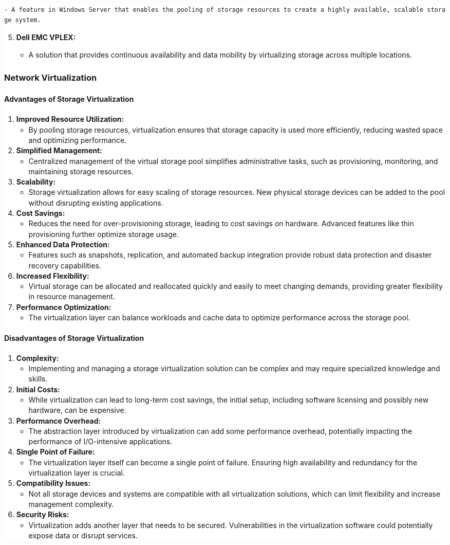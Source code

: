     - A feature in Windows Server that enables the pooling of storage resources to create a highly available, scalable storage system.
5. **Dell EMC VPLEX:**
    
    - A solution that provides continuous availability and data mobility by virtualizing storage across multiple locations.


### Network Virtualization
#### Advantages of Storage Virtualization

1. **Improved Resource Utilization:**
    - By pooling storage resources, virtualization ensures that storage capacity is used more efficiently, reducing wasted space and optimizing performance.
2. **Simplified Management:**
    - Centralized management of the virtual storage pool simplifies administrative tasks, such as provisioning, monitoring, and maintaining storage resources.
3. **Scalability:**
    - Storage virtualization allows for easy scaling of storage resources. New physical storage devices can be added to the pool without disrupting existing applications.
4. **Cost Savings:**
    - Reduces the need for over-provisioning storage, leading to cost savings on hardware. Advanced features like thin provisioning further optimize storage usage.
5. **Enhanced Data Protection:**
    - Features such as snapshots, replication, and automated backup integration provide robust data protection and disaster recovery capabilities.
6. **Increased Flexibility:**
    - Virtual storage can be allocated and reallocated quickly and easily to meet changing demands, providing greater flexibility in resource management.
7. **Performance Optimization:**
    - The virtualization layer can balance workloads and cache data to optimize performance across the storage pool.

#### Disadvantages of Storage Virtualization

1. **Complexity:**
    - Implementing and managing a storage virtualization solution can be complex and may require specialized knowledge and skills.
2. **Initial Costs:**
    - While virtualization can lead to long-term cost savings, the initial setup, including software licensing and possibly new hardware, can be expensive.
3. **Performance Overhead:**
    - The abstraction layer introduced by virtualization can add some performance overhead, potentially impacting the performance of I/O-intensive applications.
4. **Single Point of Failure:**
    - The virtualization layer itself can become a single point of failure. Ensuring high availability and redundancy for the virtualization layer is crucial.
5. **Compatibility Issues:**
    - Not all storage devices and systems are compatible with all virtualization solutions, which can limit flexibility and increase management complexity.
6. **Security Risks:**
    - Virtualization adds another layer that needs to be secured. Vulnerabilities in the virtualization software could potentially expose data or disrupt services.

